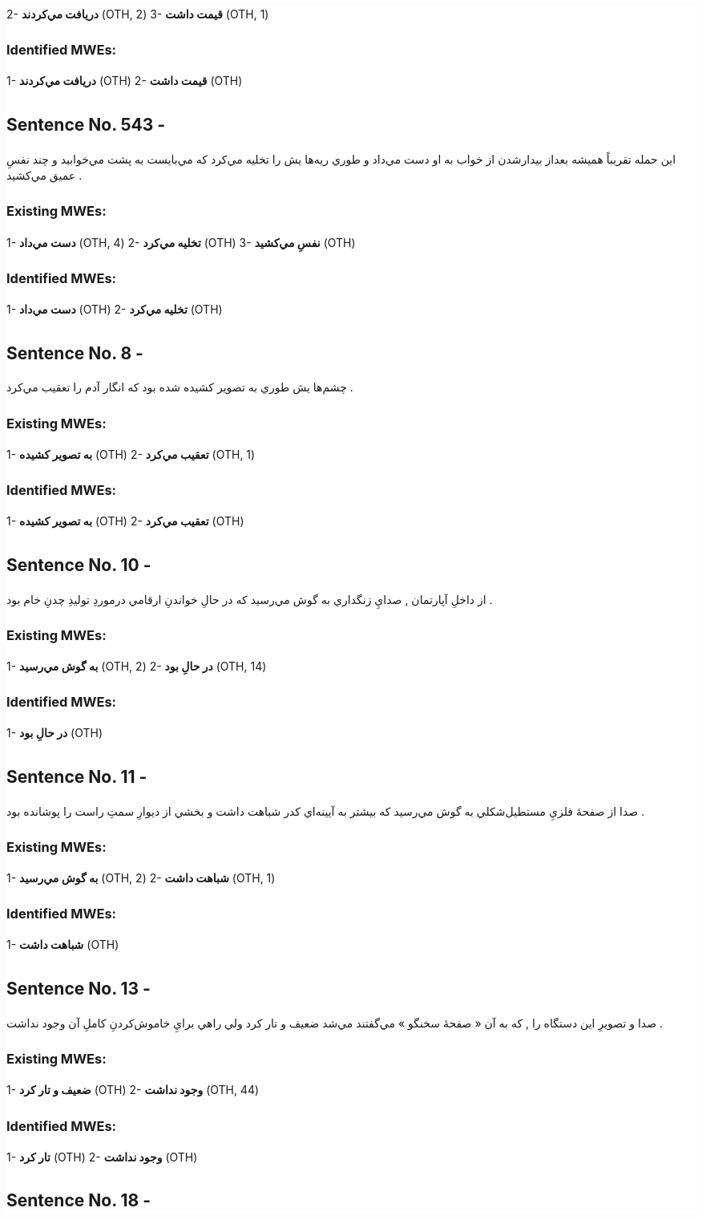 2- **دريافت مي‌کردند** (OTH, 2)
3- **قيمت داشت** (OTH, 1)
### Identified MWEs: 
1- **دريافت مي‌کردند** (OTH)
2- **قيمت داشت** (OTH)
## Sentence No. 543 - 
اين حمله تقريباً هميشه بعداز بيدارشدن از خواب به او دست مي‌داد و طوري ريه‌ها يش را تخليه مي‌کرد که مي‌بايست به پشت مي‌خوابيد و چند نفسِ عميق مي‌کشيد . 
### Existing MWEs: 
1- **دست مي‌داد** (OTH, 4)
2- **تخليه مي‌کرد** (OTH)
3- **نفسِ مي‌کشيد** (OTH)
### Identified MWEs: 
1- **دست مي‌داد** (OTH)
2- **تخليه مي‌کرد** (OTH)
## Sentence No. 8 - 
چشم‌ها يش طوري به تصوير کشيده شده بود که انگار آدم را تعقيب مي‌کرد . 
### Existing MWEs: 
1- **به تصوير کشيده** (OTH)
2- **تعقيب مي‌کرد** (OTH, 1)
### Identified MWEs: 
1- **به تصوير کشيده** (OTH)
2- **تعقيب مي‌کرد** (OTH)
## Sentence No. 10 - 
از داخلِ آپارتمان , صدايِ زنگداري به گوش مي‌رسيد که در حالِ خواندنِ ارقامي درموردِ توليدِ چدنِ خام بود . 
### Existing MWEs: 
1- **به گوش مي‌رسيد** (OTH, 2)
2- **در حالِ بود** (OTH, 14)
### Identified MWEs: 
1- **در حالِ بود** (OTH)
## Sentence No. 11 - 
صدا از صفحهٔ فلزيِ مستطيل‌شکلي به گوش مي‌رسيد که بيشتر به آيينه‌اي کدر شباهت داشت و بخشي از ديوارِ سمتِ راست را پوشانده بود . 
### Existing MWEs: 
1- **به گوش مي‌رسيد** (OTH, 2)
2- **شباهت داشت** (OTH, 1)
### Identified MWEs: 
1- **شباهت داشت** (OTH)
## Sentence No. 13 - 
صدا و تصويرِ اين دستگاه را , که به آن « صفحهٔ سخنگو » مي‌گفتند مي‌شد ضعيف و تار کرد ولي راهي برايِ خاموش‌کردنِ کاملِ آن وجود نداشت . 
### Existing MWEs: 
1- **ضعيف و تار کرد** (OTH)
2- **وجود نداشت** (OTH, 44)
### Identified MWEs: 
1- **تار کرد** (OTH)
2- **وجود نداشت** (OTH)
## Sentence No. 18 - 